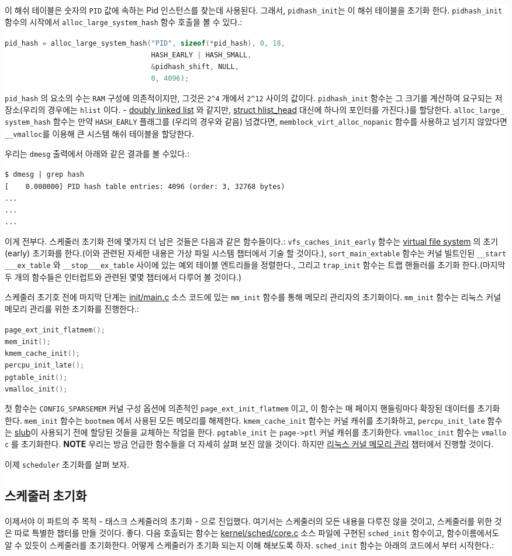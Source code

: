 이 해쉬 테이블은 숫자의 `PID` 값에 속하는 Pid 인스턴스를 찾는데 사용된다. 그래서, `pidhash_init`는 이 해쉬 테이블을 초기화 한다. `pidhash_init` 함수의 시작에서 `alloc_large_system_hash` 함수 호출을 볼 수 있다.:

```C
pid_hash = alloc_large_system_hash("PID", sizeof(*pid_hash), 0, 18,
                                   HASH_EARLY | HASH_SMALL,
                                   &pidhash_shift, NULL,
                                   0, 4096);
```

`pid_hash` 의 요소의 수는 `RAM` 구성에 의존적이지만, 그것은 `2^4` 개에서 `2^12` 사이의 값이다. `pidhash_init` 함수는 그 크기를 계산하여 요구되는 저장소(우리의 경우에는 `hlist` 이다. - [doubly linked list](http://0xax.gitbooks.io/linux-insides/content/DataStructures/dlist.html) 와 같지만, [struct hlist_head](https://github.com/torvalds/linux/blob/master/include/linux/types.h) 대신에 하나의 포인터를 가진다.)를 할당한다. `alloc_large_system_hash` 함수는 만약 `HASH_EARLY` 플래그를 (우리의 경우와 같음) 넘겼다면, `memblock_virt_alloc_nopanic` 함수를 사용하고 넘기지 않았다면 `__vmalloc`를 이용해 큰 시스템 해쉬 테이블을 할당한다.

우리는 `dmesg` 출력에서 아래와 같은 결과를 볼 수있다.:

```
$ dmesg | grep hash
[    0.000000] PID hash table entries: 4096 (order: 3, 32768 bytes)
...
...
...
```

이게 전부다. 스케줄러 초기화 전에 몇가지 더 남은 것들은 다음과 같은 함수들이다.: `vfs_caches_init_early` 함수는 [virtual file system](http://en.wikipedia.org/wiki/Virtual_file_system) 의 초기(early) 초기화를 한다.(이와 관련된 자세한 내용은 가상 파일 시스템 챕터에서 기술 할 것이다.), `sort_main_extable` 함수는 커널 빌트인된 `__start___ex_table` 와 `__stop___ex_table` 사이에 있는 예외 테이블 엔트리들을 정렬한다., 그리고 `trap_init` 함수는 트랩 핸들러를 초기화 한다.(마지막 두 개의 함수들은 인터럽트와 관련된 몇몇 챕터에서 다루어 볼 것이다.)

스케줄러 초기호 전에 마지막 단계는 [init/main.c](https://github.com/torvalds/linux/blob/master/init/main.c) 소스 코드에 있는 `mm_init` 함수를 통해 메모리 관리자의 초기화이다. `mm_init` 함수는 리눅스 커널 메모리 관리를 위한 초기화를 진행한다.:

```C
page_ext_init_flatmem();
mem_init();
kmem_cache_init();
percpu_init_late();
pgtable_init();
vmalloc_init();
```

첫 함수는 `CONFIG_SPARSEMEM` 커널 구성 옵션에 의존적인 `page_ext_init_flatmem` 이고, 이 함수는 매 페이지 핸들링마다 확장된 데이터를 초기화 한다. `mem_init` 함수는 `bootmem` 에서 사용된 모든 메모리를 해제한다. `kmem_cache_init` 함수는 커널 캐쉬를 초기화하고, `percpu_init_late` 함수는 [slub](http://en.wikipedia.org/wiki/SLUB_%28software%29)이 사용되기 전에 할당된 것들을 교체하는 작업을 한다. `pgtable_init` 는 `page->ptl` 커널 캐쉬를 초기화한다. `vmalloc_init` 함수는 `vmalloc` 를 초기화한다. **NOTE** 우리는 방금 언급한 함수들을 더 자세히 살펴 보진 않을 것이다. 하지만 [리눅스 커널 메모리 관리](https://github.com/daeseokyoun/linux-insides/blob/master/mm/README.md) 챕터에서 진행할 것이다.

이제 `scheduler` 초기화를 살펴 보자.

스케줄러 초기화
--------------------------------------------------------------------------------

이제서야 이 파트의 주 목적 - 태스크 스케줄러의 초기화 - 으로 진입했다. 여기서는 스케줄러의 모든 내용을 다루진 않을 것이고, 스케줄러를 위한 것은 따로 특별한 챕터를 만들 것이다. 좋다. 다음 호출되는 함수는 [kernel/sched/core.c](https://github.com/torvalds/linux/blob/master/kernel/sched/core.c) 소스 파일에 구현된 `sched_init` 함수이고, 함수이름에서도 알 수 있듯이 스케줄러를 초기화한다. 어떻게 스케줄러가 초기화 되는지 이해 해보도록 하자. `sched_init` 함수는 아래의 코드에서 부터 시작한다.:
